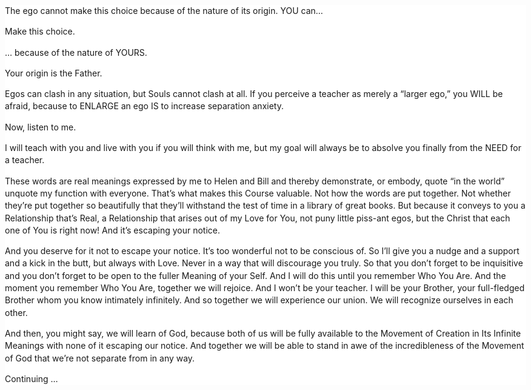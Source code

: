 <div markdown="1" class="well book">
The ego cannot make this choice because of the nature of its origin. YOU
can&hellip;
</div> 

Make this choice.

<div markdown="1" class="well book">
&hellip; because of the nature of YOURS.
</div> 

Your origin is the Father.

<div markdown="1" class="well book">
Egos can clash in any situation, but Souls cannot clash at all. If you
perceive a teacher as merely a &ldquo;larger ego,&rdquo; you WILL be
afraid, because to ENLARGE an ego IS to increase separation anxiety.
</div> 

Now, listen to me.

<div markdown="1" class="well book">
I will teach with you and live with you if you will think with me, but
my goal will always be to absolve you finally from the NEED for a
teacher.
</div> 

These words are real meanings expressed by me to Helen and Bill and
thereby demonstrate, or embody, quote &ldquo;in the world&rdquo; unquote
my function with everyone. That&rsquo;s what makes this Course valuable.
Not how the words are put together. Not whether they&rsquo;re put
together so beautifully that they&rsquo;ll withstand the test of time in
a library of great books. But because it conveys to you a Relationship
that&rsquo;s Real, a Relationship that arises out of my Love for You,
not puny little piss-ant egos, but the Christ that each one of You is
right now! And it&rsquo;s escaping your notice.

And you deserve for it not to escape your notice. It&rsquo;s too
wonderful not to be conscious of. So I&rsquo;ll give you a nudge and a
support and a kick in the butt, but always with Love. Never in a way
that will discourage you truly. So that you don&rsquo;t forget to be
inquisitive and you don&rsquo;t forget to be open to the fuller Meaning
of your Self. And I will do this until you remember Who You Are. And the
moment you remember Who You Are, together we will rejoice. And I
won&rsquo;t be your teacher. I will be your Brother, your full-fledged
Brother whom you know intimately infinitely.  And so together we will
experience our union. We will recognize ourselves in each other.

And then, you might say, we will learn of God, because both of us will
be fully available to the Movement of Creation in Its Infinite Meanings
with none of it escaping our notice. And together we will be able to
stand in awe of the incredibleness of the Movement of God that
we&rsquo;re not separate from in any way.

Continuing &hellip;
